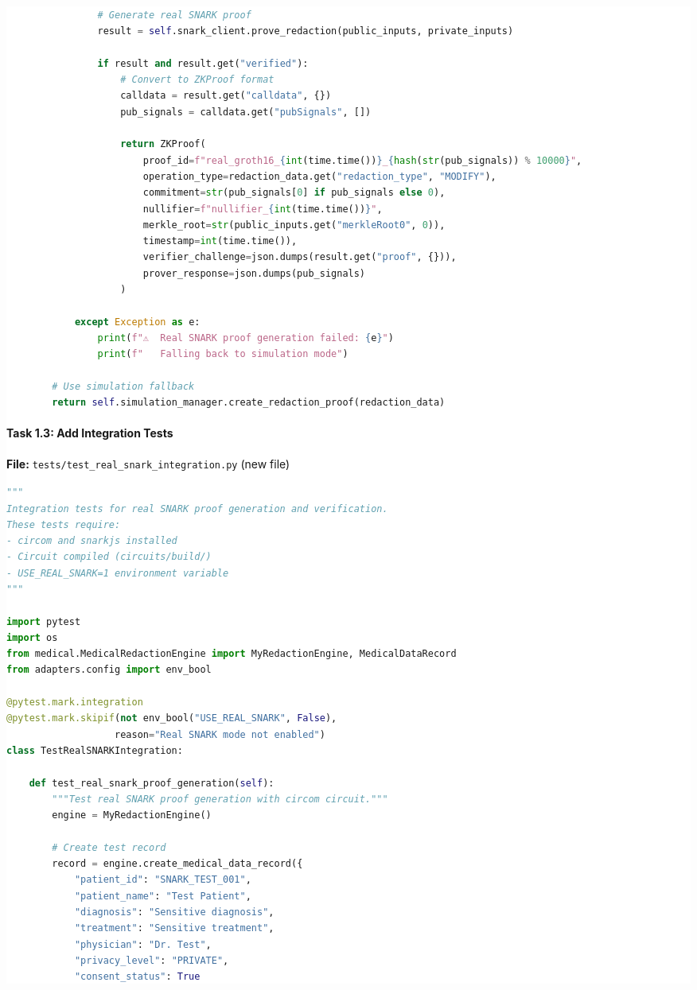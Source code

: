 ```python
                # Generate real SNARK proof
                result = self.snark_client.prove_redaction(public_inputs, private_inputs)

                if result and result.get("verified"):
                    # Convert to ZKProof format
                    calldata = result.get("calldata", {})
                    pub_signals = calldata.get("pubSignals", [])

                    return ZKProof(
                        proof_id=f"real_groth16_{int(time.time())}_{hash(str(pub_signals)) % 10000}",
                        operation_type=redaction_data.get("redaction_type", "MODIFY"),
                        commitment=str(pub_signals[0] if pub_signals else 0),
                        nullifier=f"nullifier_{int(time.time())}",
                        merkle_root=str(public_inputs.get("merkleRoot0", 0)),
                        timestamp=int(time.time()),
                        verifier_challenge=json.dumps(result.get("proof", {})),
                        prover_response=json.dumps(pub_signals)
                    )

            except Exception as e:
                print(f"⚠️  Real SNARK proof generation failed: {e}")
                print(f"   Falling back to simulation mode")

        # Use simulation fallback
        return self.simulation_manager.create_redaction_proof(redaction_data)
```

#### Task 1.3: Add Integration Tests

**File:** `tests/test_real_snark_integration.py` (new file)

```python
"""
Integration tests for real SNARK proof generation and verification.
These tests require:
- circom and snarkjs installed
- Circuit compiled (circuits/build/)
- USE_REAL_SNARK=1 environment variable
"""

import pytest
import os
from medical.MedicalRedactionEngine import MyRedactionEngine, MedicalDataRecord
from adapters.config import env_bool

@pytest.mark.integration
@pytest.mark.skipif(not env_bool("USE_REAL_SNARK", False),
                   reason="Real SNARK mode not enabled")
class TestRealSNARKIntegration:

    def test_real_snark_proof_generation(self):
        """Test real SNARK proof generation with circom circuit."""
        engine = MyRedactionEngine()

        # Create test record
        record = engine.create_medical_data_record({
            "patient_id": "SNARK_TEST_001",
            "patient_name": "Test Patient",
            "diagnosis": "Sensitive diagnosis",
            "treatment": "Sensitive treatment",
            "physician": "Dr. Test",
            "privacy_level": "PRIVATE",
            "consent_status": True
```